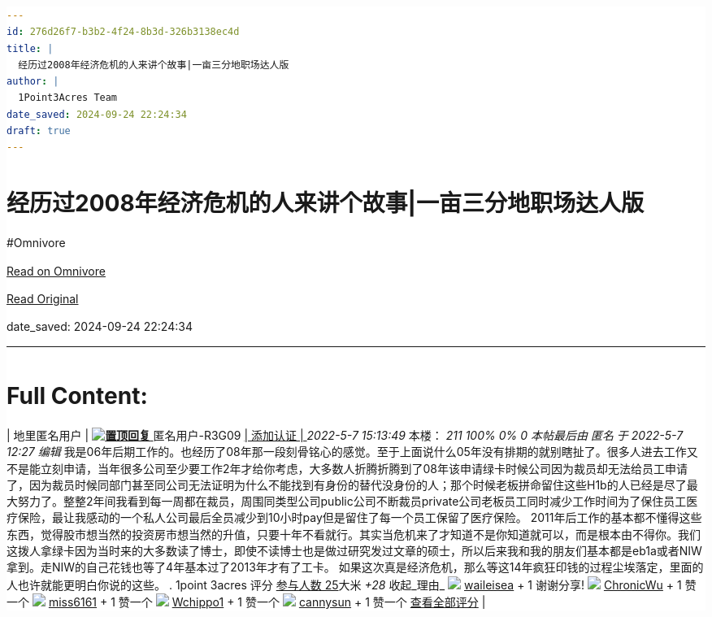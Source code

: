 ```yaml
---
id: 276d26f7-b3b2-4f24-8b3d-326b3138ec4d
title: |
  经历过2008年经济危机的人来讲个故事|一亩三分地职场达人版
author: |
  1Point3Acres Team
date_saved: 2024-09-24 22:24:34
draft: true
---
```


# 经历过2008年经济危机的人来讲个故事|一亩三分地职场达人版
#Omnivore

[Read on Omnivore](https://omnivore.app/me/2008-19226fe9d79)

[Read Original](https://www.1point3acres.com/bbs/thread-893127-1-1.html)

date_saved: 2024-09-24 22:24:34


--- 

# Full Content: 

| 地里匿名用户                                                                                                                        | **[ ![](https://proxy-prod.omnivore-image-cache.app/0x0,sU4s2QBu_NQo7KtFom1RqjBPDONHtGY7hD3MIp6tBMEs/https://www.1point3acres.com/bbs/static/image/common/settop.png "置顶回复") ](https://www.1point3acres.com/bbs/forum.php?mod=redirect&goto=findpost&ptid=893127&pid=17132266)** 匿名用户-R3G09 [\| 添加认证 | ](https://auth.1point3acres.com/tools/whitelist-email/post?pid=17132266) _2022-5-7 15:13:49_ 本楼： [ ](https://www.1point3acres.com/bbs/forum.php?mod=misc&action=postreview&do=support&tid=893127&pid=17132266&hash=d034e125) _211_ _100%_ _0%_ _0_ [ ](https://www.1point3acres.com/bbs/forum.php?mod=misc&action=postreview&do=against&tid=893127&pid=17132266&hash=d034e125)   _本帖最后由 匿名 于 2022-5-7 12:27 编辑_ 我是06年后期工作的。也经历了08年那一段刻骨铭心的感觉。至于上面说什么05年没有排期的就别瞎扯了。很多人进去工作又不是能立刻申请，当年很多公司至少要工作2年才给你考虑，大多数人折腾折腾到了08年该申请绿卡时候公司因为裁员却无法给员工申请了，因为裁员时候同部门甚至同公司无法证明为什么不能找到有身份的替代没身份的人；那个时候老板拼命留住这些H1b的人已经是尽了最大努力了。整整2年间我看到每一周都在裁员，周围同类型公司public公司不断裁员private公司老板员工同时减少工作时间为了保住员工医疗保险，最让我感动的一个私人公司最后全员减少到10小时pay但是留住了每一个员工保留了医疗保险。 2011年后工作的基本都不懂得这些东西，觉得股市想当然的投资房市想当然的升值，只要十年不看就行。其实当危机来了才知道不是你知道就可以，而是根本由不得你。我们这拨人拿绿卡因为当时来的大多数读了博士，即使不读博士也是做过研究发过文章的硕士，所以后来我和我的朋友们基本都是eb1a或者NIW拿到。走NIW的自己花钱也等了4年基本过了2013年才有了工卡。 如果这次真是经济危机，那么等这14年疯狂印钱的过程尘埃落定，里面的人也许就能更明白你说的这些。 . 1point 3acres 评分 [ 参与人数 25](https://www.1point3acres.com/bbs/forum.php?mod=misc&action=viewratings&tid=893127&pid=17132266 "查看全部评分")大米 _+28_ 收起_理由_ [![](https://proxy-prod.omnivore-image-cache.app/0x0,skS2J58oQa4Vyz8XFQFCE9SACal7EUMPnAWQxEQdeAgk/https://avatar.1p3a.com/000/63/85/37_avatar_small.jpg)](https://www.1point3acres.com/bbs/space-uid-638537.html) [waileisea](https://www.1point3acres.com/bbs/space-uid-638537.html)  \+ 1 谢谢分享! [![](https://proxy-prod.omnivore-image-cache.app/0x0,sQVh2oH9X9vVg1yN_kfFQtMfKDpKx8lwstlLwOjLF7AE/https://avatar.1p3a.com/000/60/68/12_avatar_small.jpg)](https://www.1point3acres.com/bbs/space-uid-606812.html) [ChronicWu](https://www.1point3acres.com/bbs/space-uid-606812.html)  \+ 1 赞一个 [![](https://proxy-prod.omnivore-image-cache.app/0x0,sdrLQNt8y1Y4AjFqRcdV2pxFTAhW8CsBHd08hu29t_Ho/https://avatar.1p3a.com/000/44/73/56_avatar_small.jpg)](https://www.1point3acres.com/bbs/space-uid-447356.html) [miss6161](https://www.1point3acres.com/bbs/space-uid-447356.html)  \+ 1 赞一个 [![](https://proxy-prod.omnivore-image-cache.app/0x0,st-cuDryMorp5Gp9BPsF2hrAZWjyhOUzkTRTSZIfO49s/https://avatar.1p3a.com/000/46/44/74_avatar_small.jpg)](https://www.1point3acres.com/bbs/space-uid-464474.html) [Wchippo1](https://www.1point3acres.com/bbs/space-uid-464474.html)  \+ 1 赞一个 [![](https://proxy-prod.omnivore-image-cache.app/0x0,skvzmCblzgm6ckKvy8iZO5WDerC1NRuYqAhRNETugfpw/https://avatar.1p3a.com/000/78/66/89_avatar_small.jpg)](https://www.1point3acres.com/bbs/space-uid-786689.html) [cannysun](https://www.1point3acres.com/bbs/space-uid-786689.html)  \+ 1 赞一个 [查看全部评分](https://www.1point3acres.com/bbs/forum.php?mod=misc&action=viewratings&tid=893127&pid=17132266 "查看全部评分") |